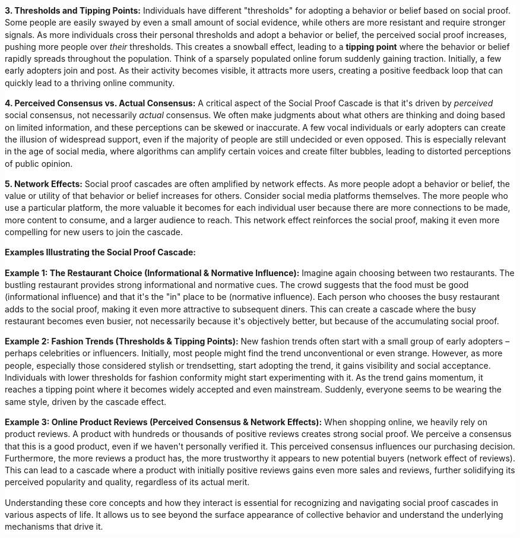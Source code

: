 **3. Thresholds and Tipping Points:**  Individuals have different "thresholds" for adopting a behavior or belief based on social proof.  Some people are easily swayed by even a small amount of social evidence, while others are more resistant and require stronger signals.  As more individuals cross their personal thresholds and adopt a behavior or belief, the perceived social proof increases, pushing more people over *their* thresholds. This creates a snowball effect, leading to a **tipping point** where the behavior or belief rapidly spreads throughout the population.  Think of a sparsely populated online forum suddenly gaining traction.  Initially, a few early adopters join and post. As their activity becomes visible, it attracts more users, creating a positive feedback loop that can quickly lead to a thriving online community.

**4. Perceived Consensus vs. Actual Consensus:**  A critical aspect of the Social Proof Cascade is that it's driven by *perceived* social consensus, not necessarily *actual* consensus.  We often make judgments about what others are thinking and doing based on limited information, and these perceptions can be skewed or inaccurate.  A few vocal individuals or early adopters can create the illusion of widespread support, even if the majority of people are still undecided or even opposed.  This is especially relevant in the age of social media, where algorithms can amplify certain voices and create filter bubbles, leading to distorted perceptions of public opinion.

**5. Network Effects:**  Social proof cascades are often amplified by network effects.  As more people adopt a behavior or belief, the value or utility of that behavior or belief increases for others.  Consider social media platforms themselves.  The more people who use a particular platform, the more valuable it becomes for each individual user because there are more connections to be made, more content to consume, and a larger audience to reach.  This network effect reinforces the social proof, making it even more compelling for new users to join the cascade.

**Examples Illustrating the Social Proof Cascade:**

**Example 1: The Restaurant Choice (Informational & Normative Influence):**  Imagine again choosing between two restaurants.  The bustling restaurant provides strong informational and normative cues.  The crowd suggests that the food must be good (informational influence) and that it's the "in" place to be (normative influence).  Each person who chooses the busy restaurant adds to the social proof, making it even more attractive to subsequent diners. This can create a cascade where the busy restaurant becomes even busier, not necessarily because it's objectively better, but because of the accumulating social proof.

**Example 2:  Fashion Trends (Thresholds & Tipping Points):**  New fashion trends often start with a small group of early adopters – perhaps celebrities or influencers.  Initially, most people might find the trend unconventional or even strange.  However, as more people, especially those considered stylish or trendsetting, start adopting the trend, it gains visibility and social acceptance.  Individuals with lower thresholds for fashion conformity might start experimenting with it.  As the trend gains momentum, it reaches a tipping point where it becomes widely accepted and even mainstream. Suddenly, everyone seems to be wearing the same style, driven by the cascade effect.

**Example 3:  Online Product Reviews (Perceived Consensus & Network Effects):**  When shopping online, we heavily rely on product reviews.  A product with hundreds or thousands of positive reviews creates strong social proof.  We perceive a consensus that this is a good product, even if we haven't personally verified it.  This perceived consensus influences our purchasing decision.  Furthermore, the more reviews a product has, the more trustworthy it appears to new potential buyers (network effect of reviews).  This can lead to a cascade where a product with initially positive reviews gains even more sales and reviews, further solidifying its perceived popularity and quality, regardless of its actual merit.

Understanding these core concepts and how they interact is essential for recognizing and navigating social proof cascades in various aspects of life. It allows us to see beyond the surface appearance of collective behavior and understand the underlying mechanisms that drive it.

